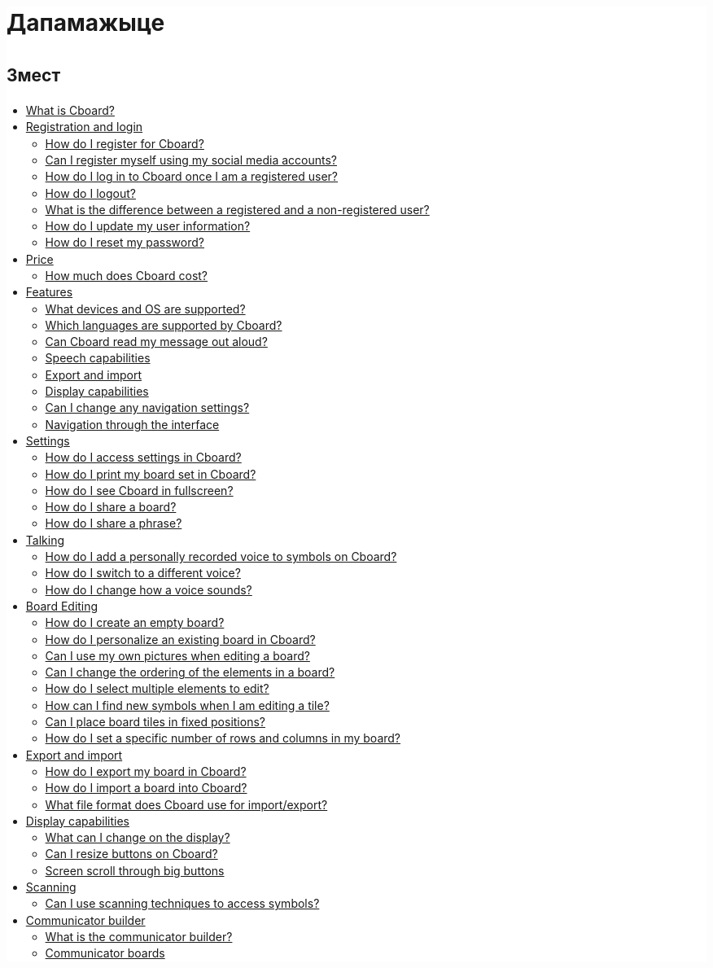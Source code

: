 # Дапамажыце

## Змест

* [What is Cboard?](#WhatisCboard)
* [Registration and login](#Registrationandlogin) 
    * [How do I register for Cboard?](#HowdoIregisterforCboard)
    * [Can I register myself using my social media accounts?](#CanIregistermyselfusingmysocialmediaaccounts)
    * [How do I log in to Cboard once I am a registered user?](#HowdoIlogintoCboardonceIamaregistereduser)
    * [How do I logout?](#HowdoIlogout)
    * [What is the difference between a registered and a non-registered user?](#Whatisthedifferencebetweenaregisteredandanon-registereduser)
    * [How do I update my user information?](#HowdoIupdatemyuserinformation)
    * [How do I reset my password?](#HowdoIresetmypassword)
* [Price](#Price) 
    * [How much does Cboard cost?](#HowmuchdoesCboardcost)
* [Features](#Features) 
    * [What devices and OS are supported?](#WhatdevicesandOSaresupported)
    * [Which languages are supported by Cboard?](#WhichlanguagesaresupportedbyCboard)
    * [Can Cboard read my message out aloud?](#CanCboardreadmymessageoutaloud)
    * [Speech capabilities](#Speechcapabilities)
    * [Export and import](#Exportandimport)
    * [Display capabilities](#Displaycapabilities)
    * [Can I change any navigation settings?](#CanIchangeanynavigationsettings)
    * [Navigation through the interface](#Navigationthroughtheinterface)
* [Settings](#Settings) 
    * [How do I access settings in Cboard?](#HowdoIaccesssettingsinCboard)
    * [How do I print my board set in Cboard?](#HowdoIprintmyboardsetinCboard)
    * [How do I see Cboard in fullscreen?](#HowdoIseeCboardinfullscreen)
    * [How do I share a board?](#HowdoIshareaboard)
    * [How do I share a phrase?](#HowdoIshareaphrase)
* [Talking](#Talking) 
    * [How do I add a personally recorded voice to symbols on Cboard?](#HowdoIaddapersonallyrecordedvoicetosymbolsonCboard)
    * [How do I switch to a different voice?](#HowdoIswitchtoadifferentvoice)
    * [How do I change how a voice sounds?](#HowdoIchangehowavoicesounds)
* [Board Editing](#BoardEditing) 
    * [How do I create an empty board?](#HowdoIcreateanemptyboard)
    * [How do I personalize an existing board in Cboard?](#HowdoIpersonalizeanexistingboardinCboard)
    * [Can I use my own pictures when editing a board?](#CanIusemyownpictureswheneditingaboard)
    * [Can I change the ordering of the elements in a board?](#CanIchangetheorderingoftheelementsinaboard)
    * [How do I select multiple elements to edit?](#HowdoIselectmultipleelementstoedit)
    * [How can I find new symbols when I am editing a tile?](#FindSymbols)
    * [Can I place board tiles in fixed positions?](#FixedBoards)
    * [How do I set a specific number of rows and columns in my board?](#FixedRows)
* [Export and import](#Exportandimport) 
    * [How do I export my board in Cboard?](#HowdoIexportmyboardinCboard)
    * [How do I import a board into Cboard?](#HowdoIimportaboardintoCboard)
    * [What file format does Cboard use for import/export?](#WhatfileformatdoesCboarduseforimportexport)
* [Display capabilities](#Displaycapabilities) 
    * [What can I change on the display?](#WhatcanIchangeonthedisplay)
    * [Can I resize buttons on Cboard?](#CanIresizebuttonsonCboard)
    * [Screen scroll through big buttons](#BigScrollButtons)
* [Scanning](#Scanning) 
    * [Can I use scanning techniques to access symbols?](#CanIusescanningtechniquestoaccesssymbols)
* [Communicator builder](#CommunicatorBuilder) 
    * [What is the communicator builder?](#Whatiscommbuilder)
    * [Communicator boards](#CommunicatorBoards)